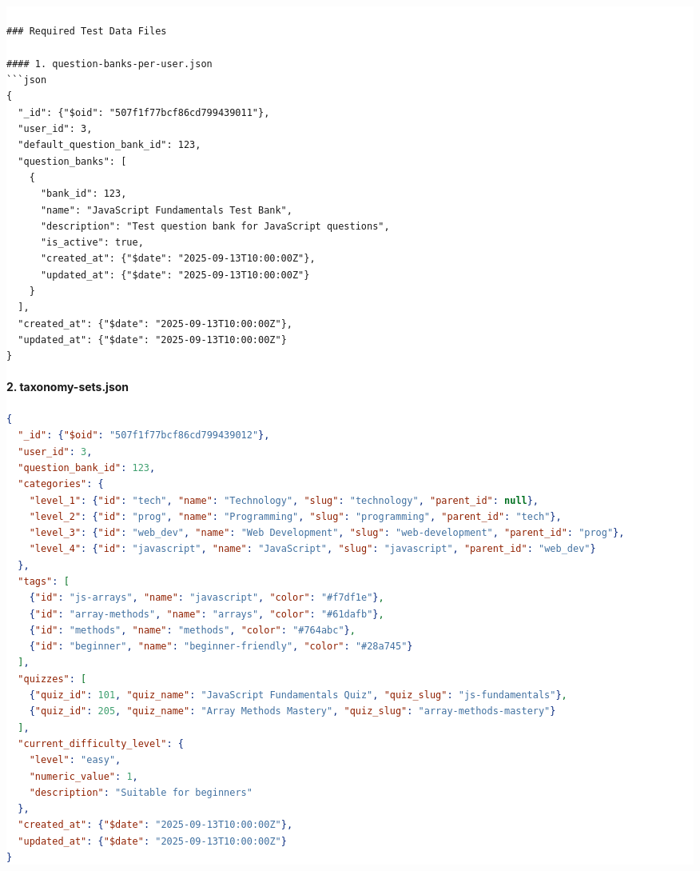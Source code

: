 ```

### Required Test Data Files

#### 1. question-banks-per-user.json
```json
{
  "_id": {"$oid": "507f1f77bcf86cd799439011"},
  "user_id": 3,
  "default_question_bank_id": 123,
  "question_banks": [
    {
      "bank_id": 123,
      "name": "JavaScript Fundamentals Test Bank",
      "description": "Test question bank for JavaScript questions",
      "is_active": true,
      "created_at": {"$date": "2025-09-13T10:00:00Z"},
      "updated_at": {"$date": "2025-09-13T10:00:00Z"}
    }
  ],
  "created_at": {"$date": "2025-09-13T10:00:00Z"},
  "updated_at": {"$date": "2025-09-13T10:00:00Z"}
}
```

#### 2. taxonomy-sets.json
```json
{
  "_id": {"$oid": "507f1f77bcf86cd799439012"},
  "user_id": 3,
  "question_bank_id": 123,
  "categories": {
    "level_1": {"id": "tech", "name": "Technology", "slug": "technology", "parent_id": null},
    "level_2": {"id": "prog", "name": "Programming", "slug": "programming", "parent_id": "tech"},
    "level_3": {"id": "web_dev", "name": "Web Development", "slug": "web-development", "parent_id": "prog"},
    "level_4": {"id": "javascript", "name": "JavaScript", "slug": "javascript", "parent_id": "web_dev"}
  },
  "tags": [
    {"id": "js-arrays", "name": "javascript", "color": "#f7df1e"},
    {"id": "array-methods", "name": "arrays", "color": "#61dafb"},
    {"id": "methods", "name": "methods", "color": "#764abc"},
    {"id": "beginner", "name": "beginner-friendly", "color": "#28a745"}
  ],
  "quizzes": [
    {"quiz_id": 101, "quiz_name": "JavaScript Fundamentals Quiz", "quiz_slug": "js-fundamentals"},
    {"quiz_id": 205, "quiz_name": "Array Methods Mastery", "quiz_slug": "array-methods-mastery"}
  ],
  "current_difficulty_level": {
    "level": "easy",
    "numeric_value": 1,
    "description": "Suitable for beginners"
  },
  "created_at": {"$date": "2025-09-13T10:00:00Z"},
  "updated_at": {"$date": "2025-09-13T10:00:00Z"}
}
```
